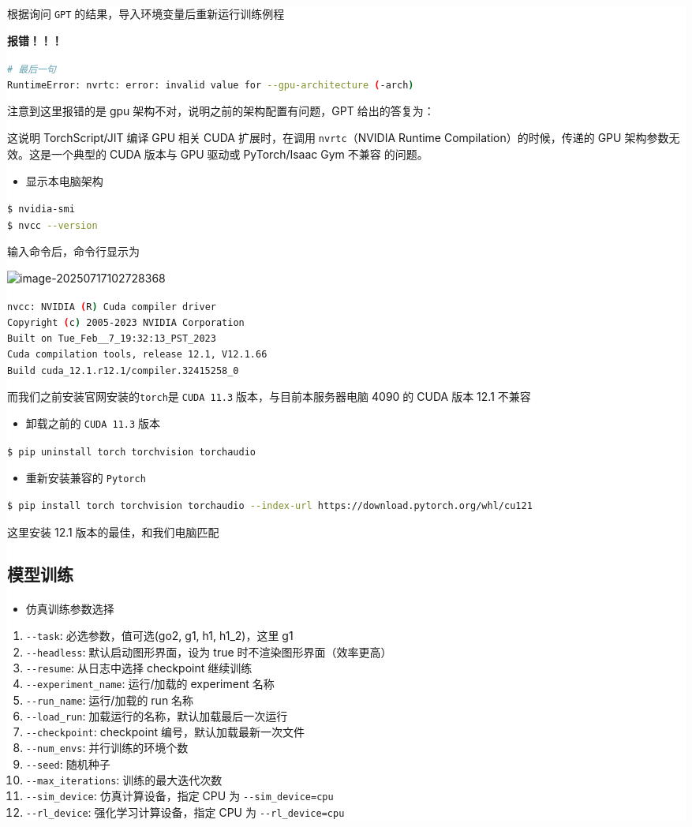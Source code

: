 根据询问 `GPT` 的结果，导入环境变量后重新运行训练例程

**报错！！！**

```bash
# 最后一句
RuntimeError: nvrtc: error: invalid value for --gpu-architecture (-arch)
```

注意到这里报错的是 gpu 架构不对，说明之前的架构配置有问题，GPT 给出的答复为：

这说明 TorchScript/JIT 编译 GPU 相关 CUDA 扩展时，在调用 `nvrtc`（NVIDIA Runtime Compilation）的时候，传递的 GPU 架构参数无效。这是一个典型的 CUDA 版本与 GPU 驱动或 PyTorch/Isaac Gym 不兼容 的问题。

- 显示本电脑架构

```bash
$ nvidia-smi
$ nvcc --version
```

输入命令后，命令行显示为

![image-20250717102728368](https://cdn.jsdelivr.net/gh/zhaobohao-byte/img@main/image-20250717102728368.png)

```bash
nvcc: NVIDIA (R) Cuda compiler driver
Copyright (c) 2005-2023 NVIDIA Corporation
Built on Tue_Feb__7_19:32:13_PST_2023
Cuda compilation tools, release 12.1, V12.1.66
Build cuda_12.1.r12.1/compiler.32415258_0
```

而我们之前安装官网安装的`torch`是 `CUDA 11.3` 版本，与目前本服务器电脑 4090 的 CUDA 版本 12.1 不兼容

- 卸载之前的 `CUDA 11.3` 版本

```bash
$ pip uninstall torch torchvision torchaudio
```

- 重新安装兼容的 `Pytorch`

```bash
$ pip install torch torchvision torchaudio --index-url https://download.pytorch.org/whl/cu121
```

这里安装 12.1 版本的最佳，和我们电脑匹配

## 模型训练

- 仿真训练参数选择

1. `--task`: 必选参数，值可选(go2, g1, h1, h1_2)，这里 g1 
2. `--headless`: 默认启动图形界面，设为 true 时不渲染图形界面（效率更高）
3. `--resume`: 从日志中选择 checkpoint 继续训练
4. `--experiment_name`: 运行/加载的 experiment 名称
5. `--run_name`: 运行/加载的 run 名称
6. `--load_run`: 加载运行的名称，默认加载最后一次运行
7. `--checkpoint`: checkpoint 编号，默认加载最新一次文件
8. `--num_envs`: 并行训练的环境个数
9. `--seed`: 随机种子
10. `--max_iterations`: 训练的最大迭代次数
11. `--sim_device`: 仿真计算设备，指定 CPU 为 `--sim_device=cpu`
12. `--rl_device`: 强化学习计算设备，指定 CPU 为 `--rl_device=cpu`
